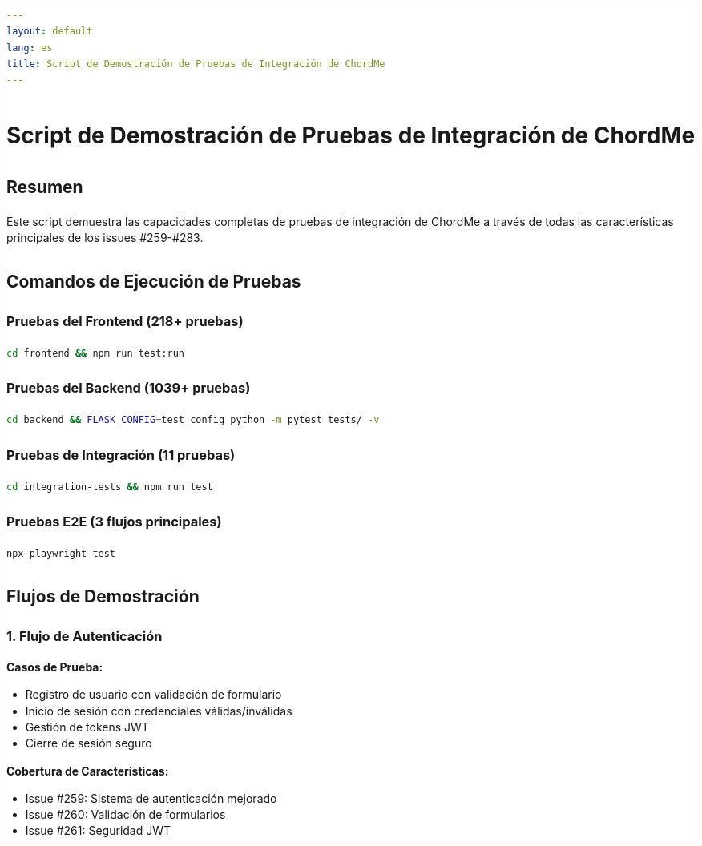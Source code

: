 ```yaml
---
layout: default
lang: es
title: Script de Demostración de Pruebas de Integración de ChordMe
---
```


# Script de Demostración de Pruebas de Integración de ChordMe

## Resumen

Este script demuestra las capacidades completas de pruebas de integración 
de ChordMe a través de todas las características principales de los issues #259-#283.

## Comandos de Ejecución de Pruebas

### Pruebas del Frontend (218+ pruebas)
```bash
cd frontend && npm run test:run
```

### Pruebas del Backend (1039+ pruebas) 
```bash
cd backend && FLASK_CONFIG=test_config python -m pytest tests/ -v
```

### Pruebas de Integración (11 pruebas)
```bash
cd integration-tests && npm run test
```

### Pruebas E2E (3 flujos principales)
```bash
npx playwright test
```

## Flujos de Demostración

### 1. Flujo de Autenticación
**Casos de Prueba:**
- Registro de usuario con validación de formulario
- Inicio de sesión con credenciales válidas/inválidas  
- Gestión de tokens JWT
- Cierre de sesión seguro

**Cobertura de Características:**
- Issue #259: Sistema de autenticación mejorado
- Issue #260: Validación de formularios
- Issue #261: Seguridad JWT

